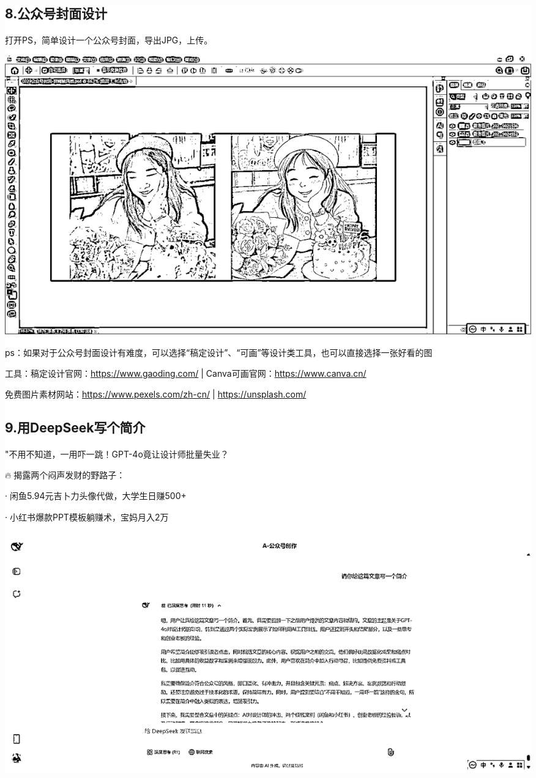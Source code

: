 ## 8.公众号封面设计

打开PS，简单设计一个公众号封面，导出JPG，上传。

![](img/38eacef75ec85c917dff999bf69dbd09.png)

ps：如果对于公众号封面设计有难度，可以选择“稿定设计”、“可画”等设计类工具，也可以直接选择一张好看的图

工具：稿定设计官网：https://www.gaoding.com/ | Canva可画官网：https://www.canva.cn/

免费图片素材网站：https://www.pexels.com/zh-cn/ | https://unsplash.com/

## 9.用DeepSeek写个简介

"不用不知道，一用吓一跳！GPT-4o竟让设计师批量失业？

🔥 揭露两个闷声发财的野路子：

· 闲鱼5.94元吉卜力头像代做，大学生日赚500+

· 小红书爆款PPT模板躺赚术，宝妈月入2万

![](img/634e1d39e01b8be16cf8312784eea69c.png)